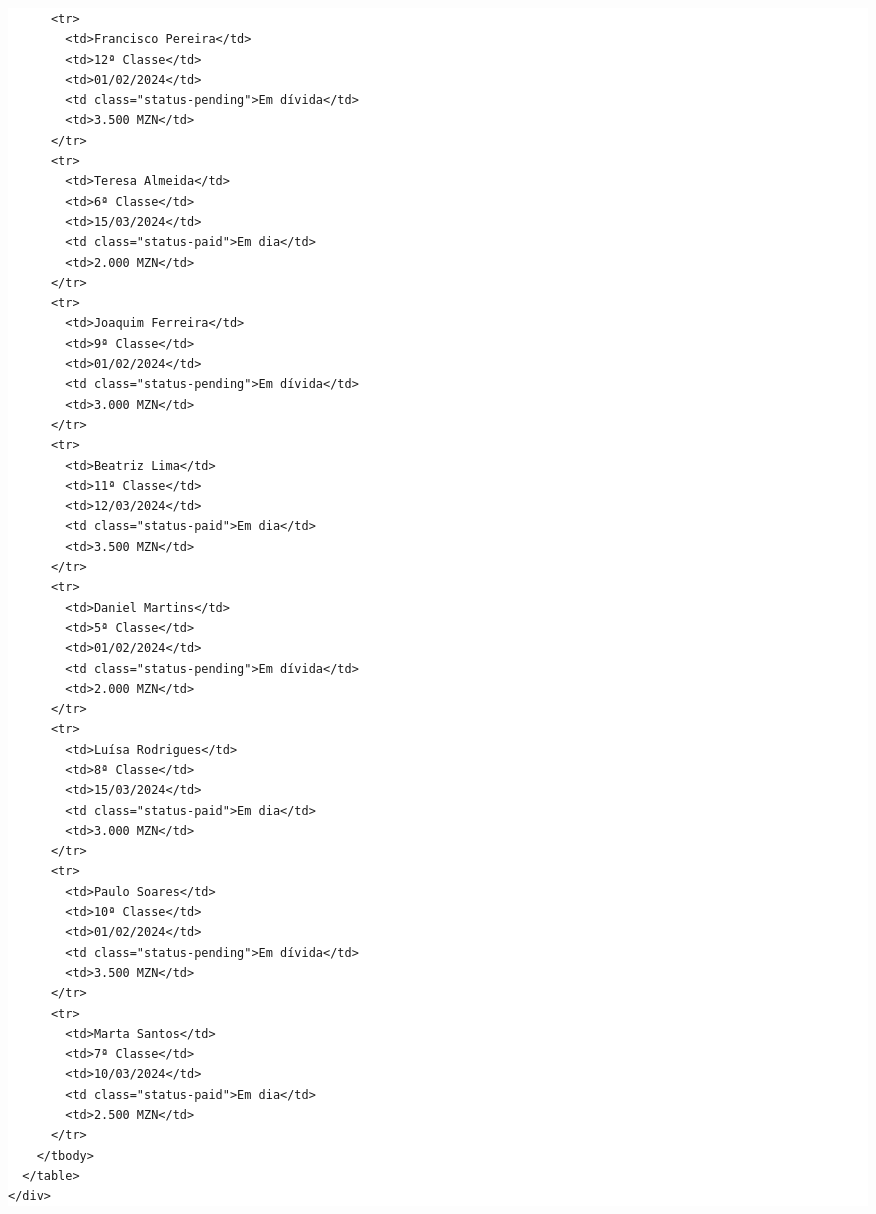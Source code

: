           <tr>
            <td>Francisco Pereira</td>
            <td>12ª Classe</td>
            <td>01/02/2024</td>
            <td class="status-pending">Em dívida</td>
            <td>3.500 MZN</td>
          </tr>
          <tr>
            <td>Teresa Almeida</td>
            <td>6ª Classe</td>
            <td>15/03/2024</td>
            <td class="status-paid">Em dia</td>
            <td>2.000 MZN</td>
          </tr>
          <tr>
            <td>Joaquim Ferreira</td>
            <td>9ª Classe</td>
            <td>01/02/2024</td>
            <td class="status-pending">Em dívida</td>
            <td>3.000 MZN</td>
          </tr>
          <tr>
            <td>Beatriz Lima</td>
            <td>11ª Classe</td>
            <td>12/03/2024</td>
            <td class="status-paid">Em dia</td>
            <td>3.500 MZN</td>
          </tr>
          <tr>
            <td>Daniel Martins</td>
            <td>5ª Classe</td>
            <td>01/02/2024</td>
            <td class="status-pending">Em dívida</td>
            <td>2.000 MZN</td>
          </tr>
          <tr>
            <td>Luísa Rodrigues</td>
            <td>8ª Classe</td>
            <td>15/03/2024</td>
            <td class="status-paid">Em dia</td>
            <td>3.000 MZN</td>
          </tr>
          <tr>
            <td>Paulo Soares</td>
            <td>10ª Classe</td>
            <td>01/02/2024</td>
            <td class="status-pending">Em dívida</td>
            <td>3.500 MZN</td>
          </tr>
          <tr>
            <td>Marta Santos</td>
            <td>7ª Classe</td>
            <td>10/03/2024</td>
            <td class="status-paid">Em dia</td>
            <td>2.500 MZN</td>
          </tr>
        </tbody>
      </table>
    </div>
  </div>
</div>
